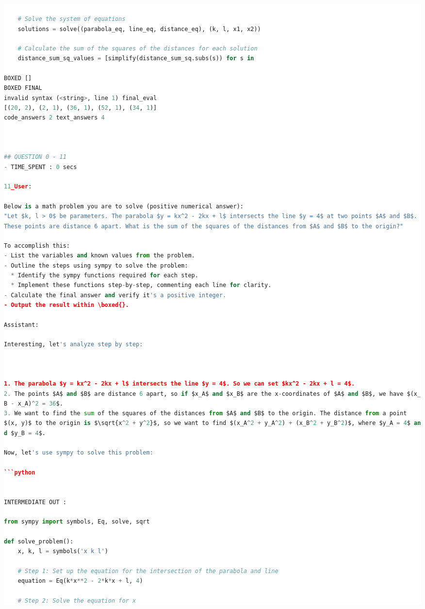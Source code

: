 ```python

    # Solve the system of equations
    solutions = solve((parabola_eq, line_eq, distance_eq), (k, l, x1, x2))

    # Calculate the sum of the squares of the distances for each solution
    distance_sum_sq_values = [simplify(distance_sum_sq.subs(s)) for s in

BOXED []
BOXED FINAL 
invalid syntax (<string>, line 1) final_eval
[(20, 2), (2, 1), (36, 1), (52, 1), (34, 1)]
code_answers 2 text_answers 4



## QUESTION 0 - 11 
- TIME_SPENT : 0 secs

11_User:

Below is a math problem you are to solve (positive numerical answer):
"Let $k, l > 0$ be parameters. The parabola $y = kx^2 - 2kx + l$ intersects the line $y = 4$ at two points $A$ and $B$. These points are distance 6 apart. What is the sum of the squares of the distances from $A$ and $B$ to the origin?"

To accomplish this:
- List the variables and known values from the problem.
- Outline the steps using sympy to solve the problem:
  * Identify the sympy functions required for each step.
  * Implement these functions step-by-step, commenting each line for clarity.
- Calculate the final answer and verify it's a positive integer.
- Output the result within \boxed{}.

Assistant:

Interesting, let's analyze step by step:



1. The parabola $y = kx^2 - 2kx + l$ intersects the line $y = 4$. So we can set $kx^2 - 2kx + l = 4$.
2. The points $A$ and $B$ are distance 6 apart, so if $x_A$ and $x_B$ are the x-coordinates of $A$ and $B$, we have $(x_B - x_A)^2 = 36$.
3. We want to find the sum of the squares of the distances from $A$ and $B$ to the origin. The distance from a point $(x, y)$ to the origin is $\sqrt{x^2 + y^2}$, so we want to find $(x_A^2 + y_A^2) + (x_B^2 + y_B^2)$, where $y_A = 4$ and $y_B = 4$.

Now, let's use sympy to solve this problem:

```python


INTERMEDIATE OUT :

from sympy import symbols, Eq, solve, sqrt

def solve_problem():
    x, k, l = symbols('x k l')

    # Step 1: Set up the equation for the intersection of the parabola and line
    equation = Eq(k*x**2 - 2*k*x + l, 4)

    # Step 2: Solve the equation for x
```
